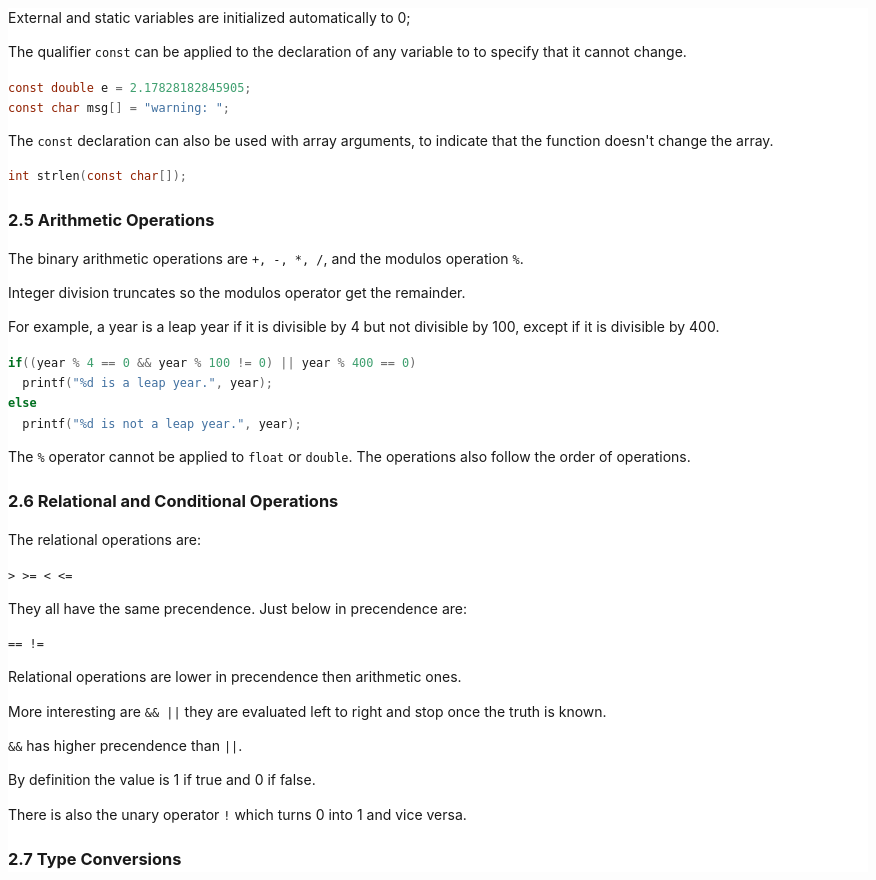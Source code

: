 External and static variables are initialized automatically to 0;

The qualifier `const` can be applied to the declaration of any variable to to specify that it cannot change.

```c
const double e = 2.17828182845905;
const char msg[] = "warning: ";
```

The `const` declaration can also be used with array arguments, to indicate that the function doesn't change the array.

```c
int strlen(const char[]);
```
### 2.5 Arithmetic Operations

The binary arithmetic operations are `+, -, *, /`, and the modulos operation `%`.

Integer division truncates so the modulos operator get the remainder.

For example, a year is a leap year if it is divisible by 4 but not divisible by 100, except if it is divisible by 400.

```c
if((year % 4 == 0 && year % 100 != 0) || year % 400 == 0)
  printf("%d is a leap year.", year);
else
  printf("%d is not a leap year.", year);
```

The `%` operator cannot be applied to `float` or `double`. The operations also follow the order of operations.

### 2.6 Relational and Conditional Operations

The relational operations are:

```
> >= < <=
```

They all have the same precendence. Just below in precendence are:

```
== !=
```

Relational operations are lower in precendence then arithmetic ones.

More interesting are `&& ||` they are evaluated left to right and stop once the truth is known.

`&&` has higher precendence than `||`.

By definition the value is 1 if true and 0 if false.

There is also the unary operator `!` which turns 0 into 1 and vice versa.

### 2.7 Type Conversions
